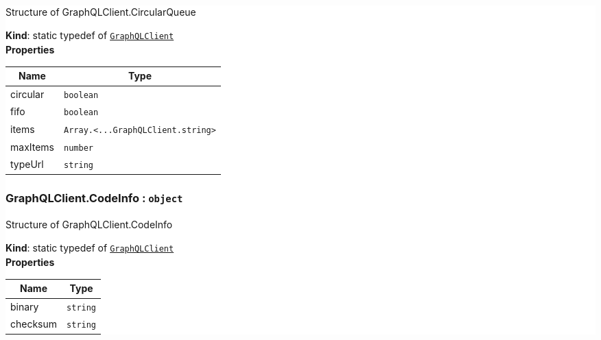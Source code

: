 Structure of GraphQLClient.CircularQueue

**Kind**: static typedef of [`GraphQLClient`](#GraphQLClient)  
**Properties**

| Name     | Type                              |
| -------- | --------------------------------- |
| circular | `boolean`                         |
| fifo     | `boolean`                         |
| items    | `Array.<...GraphQLClient.string>` |
| maxItems | `number`                          |
| typeUrl  | `string`                          |

### GraphQLClient.CodeInfo : `object`

Structure of GraphQLClient.CodeInfo

**Kind**: static typedef of [`GraphQLClient`](#GraphQLClient)  
**Properties**

| Name     | Type     |
| -------- | -------- |
| binary   | `string` |
| checksum | `string` |

